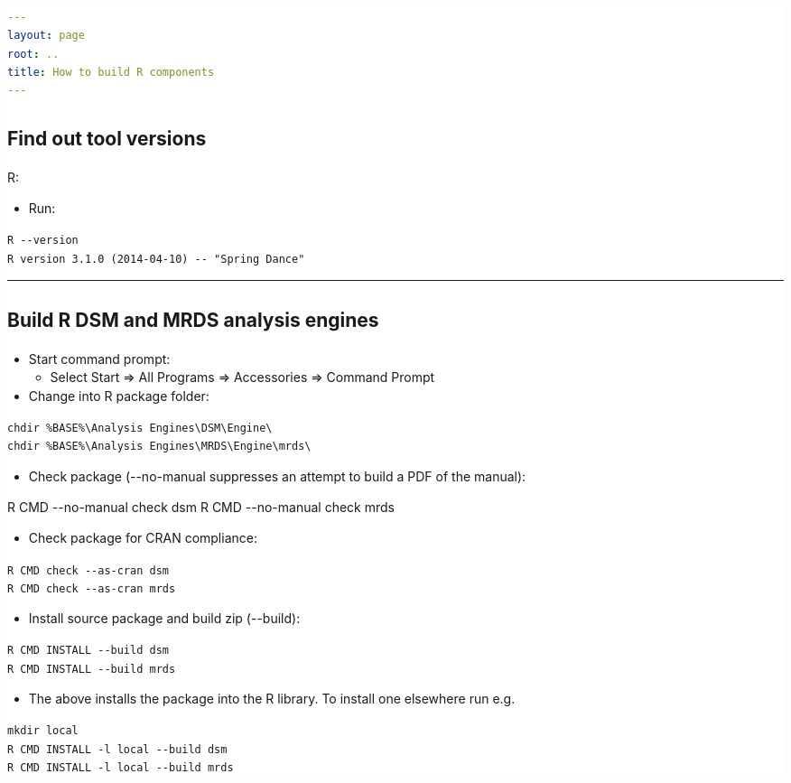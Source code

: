 ```yaml
---
layout: page
root: ..
title: How to build R components
---
```


## Find out tool versions

R:

* Run:

<p/>

    R --version
    R version 3.1.0 (2014-04-10) -- "Spring Dance"

---

## Build R DSM and MRDS analysis engines

* Start command prompt:
  - Select Start => All Programs => Accessories => Command Prompt
* Change into R package folder:

<p/>

    chdir %BASE%\Analysis Engines\DSM\Engine\
    chdir %BASE%\Analysis Engines\MRDS\Engine\mrds\

* Check package (--no-manual suppresses an attempt to build a PDF of the manual):

<p/>
    R CMD --no-manual check dsm
    R CMD --no-manual check mrds

* Check package for CRAN compliance:

<p/>

    R CMD check --as-cran dsm
    R CMD check --as-cran mrds

* Install source package and build zip (--build):

<p/>

    R CMD INSTALL --build dsm
    R CMD INSTALL --build mrds

* The above installs the package into the R library. To install one elsewhere run e.g.

<p/>

    mkdir local
    R CMD INSTALL -l local --build dsm
    R CMD INSTALL -l local --build mrds
